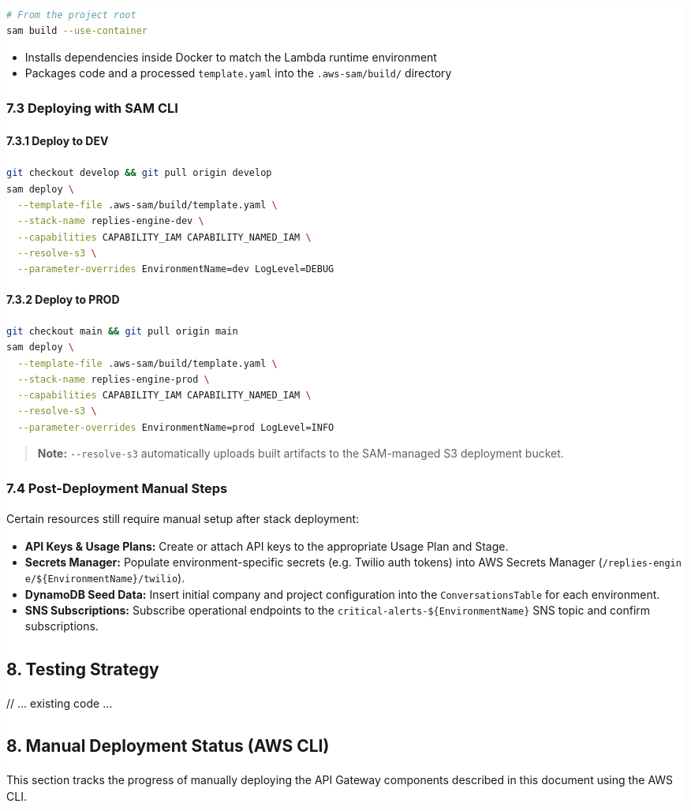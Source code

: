 ```bash
# From the project root
sam build --use-container
```
- Installs dependencies inside Docker to match the Lambda runtime environment
- Packages code and a processed `template.yaml` into the `.aws-sam/build/` directory

### 7.3 Deploying with SAM CLI

#### 7.3.1 Deploy to DEV
```bash
git checkout develop && git pull origin develop
sam deploy \
  --template-file .aws-sam/build/template.yaml \
  --stack-name replies-engine-dev \
  --capabilities CAPABILITY_IAM CAPABILITY_NAMED_IAM \
  --resolve-s3 \
  --parameter-overrides EnvironmentName=dev LogLevel=DEBUG
```

#### 7.3.2 Deploy to PROD
```bash
git checkout main && git pull origin main
sam deploy \
  --template-file .aws-sam/build/template.yaml \
  --stack-name replies-engine-prod \
  --capabilities CAPABILITY_IAM CAPABILITY_NAMED_IAM \
  --resolve-s3 \
  --parameter-overrides EnvironmentName=prod LogLevel=INFO
```

> **Note:** `--resolve-s3` automatically uploads built artifacts to the SAM-managed S3 deployment bucket.

### 7.4 Post-Deployment Manual Steps
Certain resources still require manual setup after stack deployment:
- **API Keys & Usage Plans:** Create or attach API keys to the appropriate Usage Plan and Stage.
- **Secrets Manager:** Populate environment-specific secrets (e.g. Twilio auth tokens) into AWS Secrets Manager (`/replies-engine/${EnvironmentName}/twilio`).
- **DynamoDB Seed Data:** Insert initial company and project configuration into the `ConversationsTable` for each environment.
- **SNS Subscriptions:** Subscribe operational endpoints to the `critical-alerts-${EnvironmentName}` SNS topic and confirm subscriptions.

## 8. Testing Strategy

// ... existing code ...

## 8. Manual Deployment Status (AWS CLI)

This section tracks the progress of manually deploying the API Gateway components described in this document using the AWS CLI.
